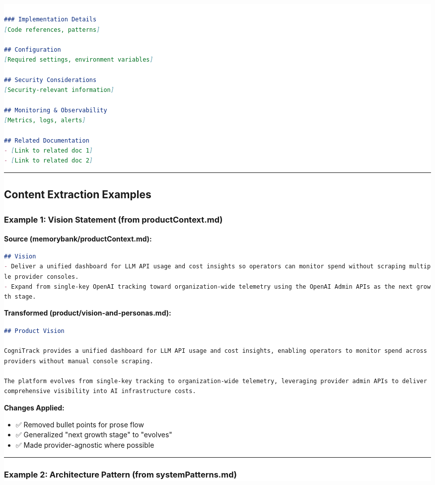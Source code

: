 ```markdown

### Implementation Details
[Code references, patterns]

## Configuration
[Required settings, environment variables]

## Security Considerations
[Security-relevant information]

## Monitoring & Observability
[Metrics, logs, alerts]

## Related Documentation
- [Link to related doc 1]
- [Link to related doc 2]
```

---

## Content Extraction Examples

### Example 1: Vision Statement (from productContext.md)

**Source (memorybank/productContext.md):**
```markdown
## Vision
- Deliver a unified dashboard for LLM API usage and cost insights so operators can monitor spend without scraping multiple provider consoles.
- Expand from single-key OpenAI tracking toward organization-wide telemetry using the OpenAI Admin APIs as the next growth stage.
```

**Transformed (product/vision-and-personas.md):**
```markdown
## Product Vision

CogniTrack provides a unified dashboard for LLM API usage and cost insights, enabling operators to monitor spend across providers without manual console scraping.

The platform evolves from single-key tracking to organization-wide telemetry, leveraging provider admin APIs to deliver comprehensive visibility into AI infrastructure costs.
```

**Changes Applied:**
- ✅ Removed bullet points for prose flow
- ✅ Generalized "next growth stage" to "evolves"
- ✅ Made provider-agnostic where possible

---

### Example 2: Architecture Pattern (from systemPatterns.md)
